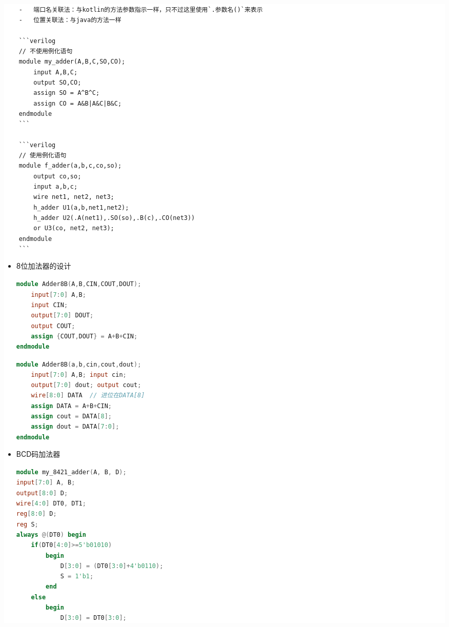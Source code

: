         -   端口名关联法：与kotlin的方法参数指示一样，只不过这里使用`.参数名()`来表示
        -   位置关联法：与java的方法一样
        
        ```verilog
        // 不使用例化语句
        module my_adder(A,B,C,SO,CO);
        	input A,B,C;
        	output SO,CO;
        	assign SO = A^B^C;
        	assign CO = A&B|A&C|B&C;
        endmodule 
        ```
        
        ```verilog
        // 使用例化语句
        module f_adder(a,b,c,co,so);
            output co,so;
            input a,b,c;
            wire net1, net2, net3;
            h_adder U1(a,b,net1,net2);
            h_adder U2(.A(net1),.SO(so),.B(c),.CO(net3))
            or U3(co, net2, net3);
        endmodule
        ```
        
    
-   8位加法器的设计

    ```verilog
    module Adder8B(A,B,CIN,COUT,DOUT);
        input[7:0] A,B;
        input CIN;
        output[7:0] DOUT;
        output COUT;
        assign {COUT,DOUT} = A+B+CIN;
    endmodule
    ```

    ```verilog
    module Adder8B(a,b,cin,cout,dout);
        input[7:0] A,B; input cin;
        output[7:0] dout; output cout;
        wire[8:0] DATA	// 进位在DATA[8]
        assign DATA = A+B+CIN;
        assign cout = DATA[8];
        assign dout = DATA[7:0];
    endmodule
    ```

-   BCD码加法器

    ```verilog
    module my_8421_adder(A, B, D);
    input[7:0] A, B;
    output[8:0] D;
    wire[4:0] DT0, DT1;
    reg[8:0] D;
    reg S;
    always @(DT0) begin
        if(DT0[4:0]>=5'b01010)
            begin
                D[3:0] = (DT0[3:0]+4'b0110);
                S = 1'b1;
            end
        else
            begin
                D[3:0] = DT0[3:0];